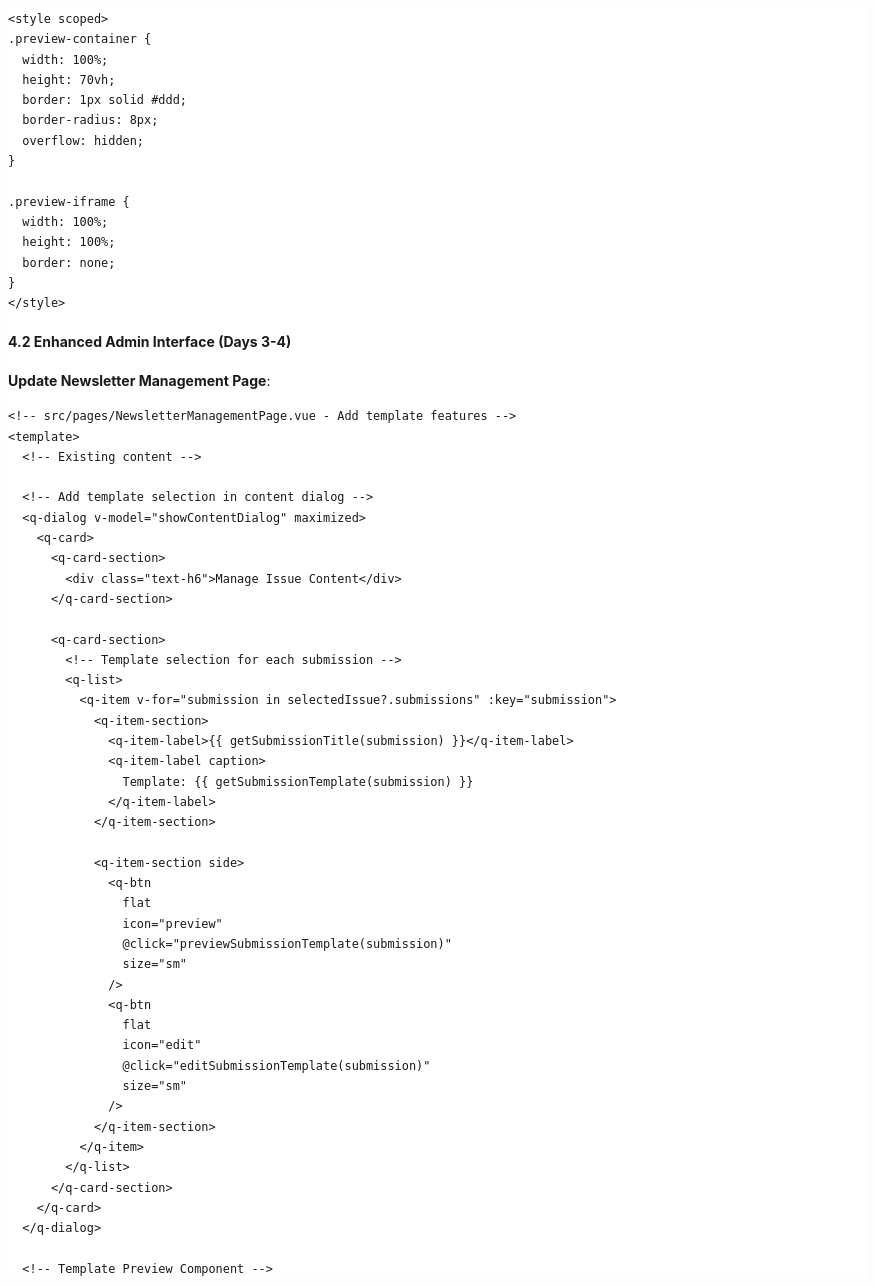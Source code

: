 ```vue
<style scoped>
.preview-container {
  width: 100%;
  height: 70vh;
  border: 1px solid #ddd;
  border-radius: 8px;
  overflow: hidden;
}

.preview-iframe {
  width: 100%;
  height: 100%;
  border: none;
}
</style>
```

#### 4.2 Enhanced Admin Interface (Days 3-4)
**Update Newsletter Management Page**:
```vue
<!-- src/pages/NewsletterManagementPage.vue - Add template features -->
<template>
  <!-- Existing content -->
  
  <!-- Add template selection in content dialog -->
  <q-dialog v-model="showContentDialog" maximized>
    <q-card>
      <q-card-section>
        <div class="text-h6">Manage Issue Content</div>
      </q-card-section>
      
      <q-card-section>
        <!-- Template selection for each submission -->
        <q-list>
          <q-item v-for="submission in selectedIssue?.submissions" :key="submission">
            <q-item-section>
              <q-item-label>{{ getSubmissionTitle(submission) }}</q-item-label>
              <q-item-label caption>
                Template: {{ getSubmissionTemplate(submission) }}
              </q-item-label>
            </q-item-section>
            
            <q-item-section side>
              <q-btn 
                flat 
                icon="preview" 
                @click="previewSubmissionTemplate(submission)"
                size="sm"
              />
              <q-btn 
                flat 
                icon="edit" 
                @click="editSubmissionTemplate(submission)"
                size="sm"
              />
            </q-item-section>
          </q-item>
        </q-list>
      </q-card-section>
    </q-card>
  </q-dialog>
  
  <!-- Template Preview Component -->
```